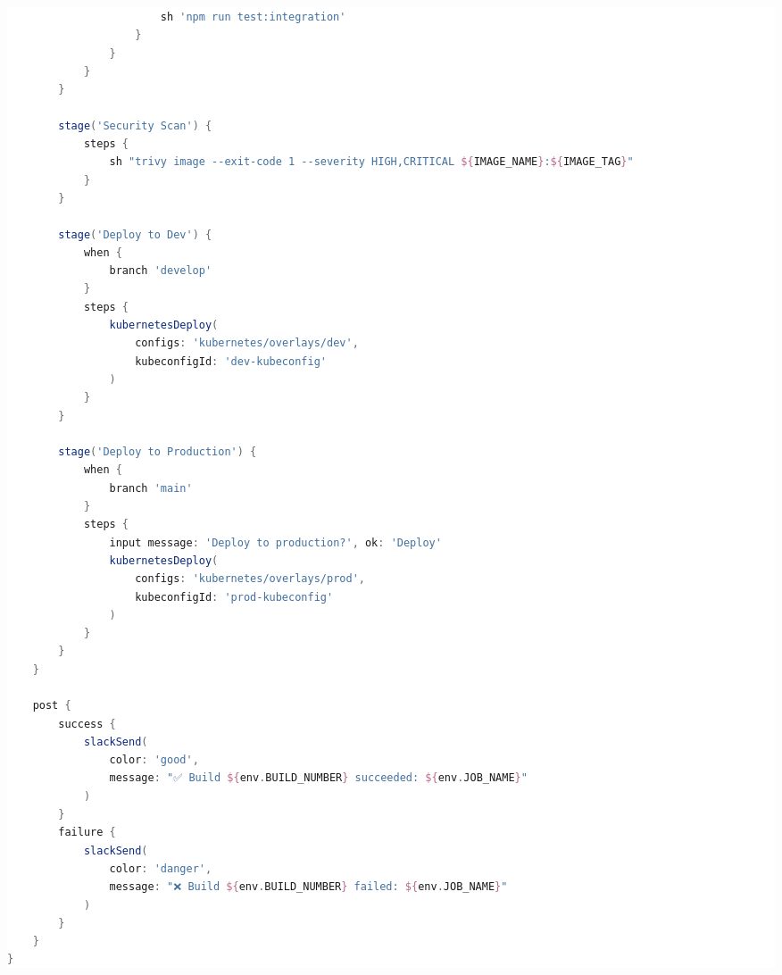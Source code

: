 ```groovy
                        sh 'npm run test:integration'
                    }
                }
            }
        }

        stage('Security Scan') {
            steps {
                sh "trivy image --exit-code 1 --severity HIGH,CRITICAL ${IMAGE_NAME}:${IMAGE_TAG}"
            }
        }

        stage('Deploy to Dev') {
            when {
                branch 'develop'
            }
            steps {
                kubernetesDeploy(
                    configs: 'kubernetes/overlays/dev',
                    kubeconfigId: 'dev-kubeconfig'
                )
            }
        }

        stage('Deploy to Production') {
            when {
                branch 'main'
            }
            steps {
                input message: 'Deploy to production?', ok: 'Deploy'
                kubernetesDeploy(
                    configs: 'kubernetes/overlays/prod',
                    kubeconfigId: 'prod-kubeconfig'
                )
            }
        }
    }

    post {
        success {
            slackSend(
                color: 'good',
                message: "✅ Build ${env.BUILD_NUMBER} succeeded: ${env.JOB_NAME}"
            )
        }
        failure {
            slackSend(
                color: 'danger',
                message: "❌ Build ${env.BUILD_NUMBER} failed: ${env.JOB_NAME}"
            )
        }
    }
}
```
